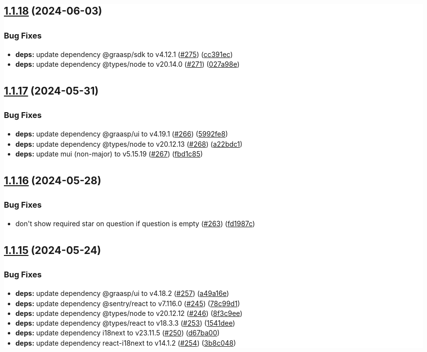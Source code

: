## [1.1.18](https://github.com/graasp/graasp-app-multiple-choice-question/compare/v1.1.17...v1.1.18) (2024-06-03)


### Bug Fixes

* **deps:** update dependency @graasp/sdk to v4.12.1 ([#275](https://github.com/graasp/graasp-app-multiple-choice-question/issues/275)) ([cc391ec](https://github.com/graasp/graasp-app-multiple-choice-question/commit/cc391ec24da3e3c7088c8464290095ba9e8f00a1))
* **deps:** update dependency @types/node to v20.14.0 ([#271](https://github.com/graasp/graasp-app-multiple-choice-question/issues/271)) ([027a98e](https://github.com/graasp/graasp-app-multiple-choice-question/commit/027a98e4223939ce3b340d6adeb5d969aae09894))

## [1.1.17](https://github.com/graasp/graasp-app-multiple-choice-question/compare/v1.1.16...v1.1.17) (2024-05-31)


### Bug Fixes

* **deps:** update dependency @graasp/ui to v4.19.1 ([#266](https://github.com/graasp/graasp-app-multiple-choice-question/issues/266)) ([5992fe8](https://github.com/graasp/graasp-app-multiple-choice-question/commit/5992fe805cbb60bede01e208cc209f5f486551aa))
* **deps:** update dependency @types/node to v20.12.13 ([#268](https://github.com/graasp/graasp-app-multiple-choice-question/issues/268)) ([a22bdc1](https://github.com/graasp/graasp-app-multiple-choice-question/commit/a22bdc1249b512f2082ecff2477ba9d75d0d336e))
* **deps:** update mui (non-major) to v5.15.19 ([#267](https://github.com/graasp/graasp-app-multiple-choice-question/issues/267)) ([fbd1c85](https://github.com/graasp/graasp-app-multiple-choice-question/commit/fbd1c858fb22f3893412b7b80e51ab42bd0caf42))

## [1.1.16](https://github.com/graasp/graasp-app-multiple-choice-question/compare/v1.1.15...v1.1.16) (2024-05-28)


### Bug Fixes

* don't show required star on question if question is empty ([#263](https://github.com/graasp/graasp-app-multiple-choice-question/issues/263)) ([fd1987c](https://github.com/graasp/graasp-app-multiple-choice-question/commit/fd1987c134404d9510cbd1fa583a97e604645a61))

## [1.1.15](https://github.com/graasp/graasp-app-multiple-choice-question/compare/v1.1.14...v1.1.15) (2024-05-24)


### Bug Fixes

* **deps:** update dependency @graasp/ui to v4.18.2 ([#257](https://github.com/graasp/graasp-app-multiple-choice-question/issues/257)) ([a49a16e](https://github.com/graasp/graasp-app-multiple-choice-question/commit/a49a16e517568371b4476979de97a37a71efc5c1))
* **deps:** update dependency @sentry/react to v7.116.0 ([#245](https://github.com/graasp/graasp-app-multiple-choice-question/issues/245)) ([78c99d1](https://github.com/graasp/graasp-app-multiple-choice-question/commit/78c99d19b4ecd29ae0ee80ca10a2824fd77ad92a))
* **deps:** update dependency @types/node to v20.12.12 ([#246](https://github.com/graasp/graasp-app-multiple-choice-question/issues/246)) ([8f3c9ee](https://github.com/graasp/graasp-app-multiple-choice-question/commit/8f3c9ee2b6c0060dd73e1e802b0cad76fe34cebd))
* **deps:** update dependency @types/react to v18.3.3 ([#253](https://github.com/graasp/graasp-app-multiple-choice-question/issues/253)) ([1541dee](https://github.com/graasp/graasp-app-multiple-choice-question/commit/1541deef2e4c0e959e764d86d8f4e786f71f2602))
* **deps:** update dependency i18next to v23.11.5 ([#250](https://github.com/graasp/graasp-app-multiple-choice-question/issues/250)) ([d67ba00](https://github.com/graasp/graasp-app-multiple-choice-question/commit/d67ba00d34a4a33a6c843f815c8b3d124d93b61d))
* **deps:** update dependency react-i18next to v14.1.2 ([#254](https://github.com/graasp/graasp-app-multiple-choice-question/issues/254)) ([3b8c048](https://github.com/graasp/graasp-app-multiple-choice-question/commit/3b8c0487873fd443b97a4ae0848f2e1172323a1e))